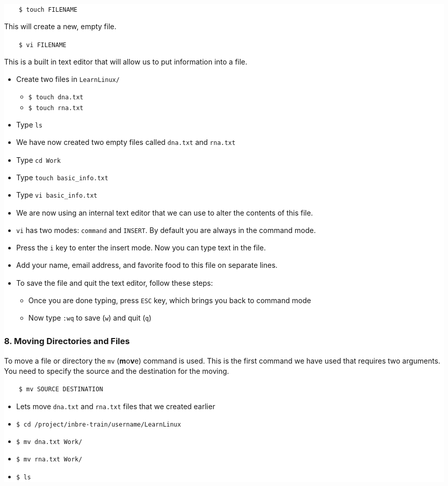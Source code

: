 ```bash
	$ touch FILENAME
```

This will create a new, empty file.

```bash
	$ vi FILENAME 
```

This is a built in text editor that will allow us to put information into a file.


* Create two files in ``LearnLinux/``
    * ``$ touch dna.txt``
    * ``$ touch rna.txt``

* Type ``ls``

* We have now created two empty files called ``dna.txt`` and ``rna.txt``

* Type ``cd Work``

* Type ``touch basic_info.txt``

* Type ``vi basic_info.txt``

* We are now using an internal text editor that we can use to alter the contents of this file.

* ``vi`` has two modes: ``command`` and ``INSERT``.  By default you are always in the command mode.

* Press the ``i`` key to enter the insert mode.  Now you can type text in the file.

* Add your name, email address, and favorite food to this file on separate lines.

* To save the file and quit the text editor, follow these steps:

	* Once you are done typing, press ``ESC`` key, which brings you back to command mode
	
	* Now type ``:wq`` to save (``w``) and quit (``q``)



<a name="move"></a>

### 8. Moving Directories and Files ###


To move a file or directory the ``mv`` (**m**o**v**e) command is used. This is the first command we have used that requires two arguments. You need to specify the source and the destination for the moving. 

```bash
	$ mv SOURCE DESTINATION
```

* Lets move ``dna.txt`` and ``rna.txt`` files that we created earlier

* ``$ cd /project/inbre-train/username/LearnLinux``

* ``$ mv dna.txt Work/``

* ``$ mv rna.txt Work/``

* ``$ ls``
